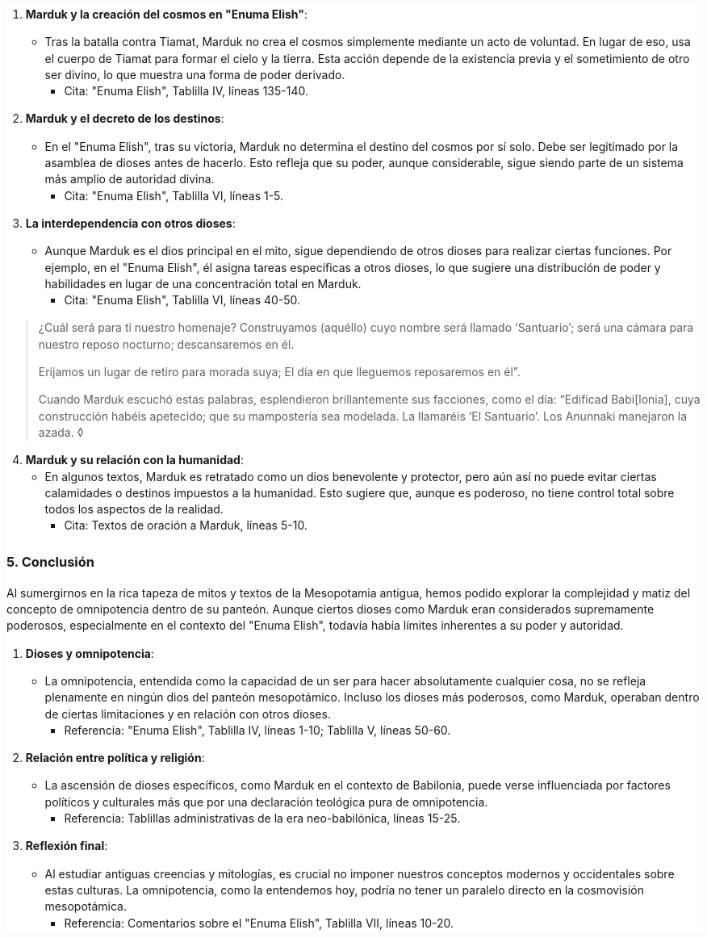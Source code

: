 1. **Marduk y la creación del cosmos en "Enuma Elish"**:
    - Tras la batalla contra Tiamat, Marduk no crea el cosmos simplemente mediante un acto de voluntad. En lugar de eso, usa el cuerpo de Tiamat para formar el cielo y la tierra. Esta acción depende de la existencia previa y el sometimiento de otro ser divino, lo que muestra una forma de poder derivado.
        - Cita: "Enuma Elish", Tablilla IV, líneas 135-140.

2. **Marduk y el decreto de los destinos**:
    - En el "Enuma Elish", tras su victoria, Marduk no determina el destino del cosmos por sí solo. Debe ser legitimado por la asamblea de dioses antes de hacerlo. Esto refleja que su poder, aunque considerable, sigue siendo parte de un sistema más amplio de autoridad divina.
        - Cita: "Enuma Elish", Tablilla VI, líneas 1-5.

3. **La interdependencia con otros dioses**:
    - Aunque Marduk es el dios principal en el mito, sigue dependiendo de otros dioses para realizar ciertas funciones. Por ejemplo, en el "Enuma Elish", él asigna tareas específicas a otros dioses, lo que sugiere una distribución de poder y habilidades en lugar de una concentración total en Marduk.
        - Cita: "Enuma Elish", Tablilla VI, líneas 40-50.

> ¿Cuál será para ti nuestro homenaje? Construyamos (aquéllo) cuyo nombre será llamado ‘Santuario’; será una cámara para nuestro reposo nocturno; descansaremos en él.
> 
> Erijamos un lugar de retiro para morada suya; El día en que lleguemos reposaremos en él”.
> 
> Cuando Marduk escuchó estas palabras, esplendieron brillantemente sus facciones, como el día: “Edificad Babi[lonia], cuya construcción habéis apetecido; que su mampostería sea modelada. La llamaréis ‘El Santuario’. Los Anunnaki manejaron la azada.
◊

4. **Marduk y su relación con la humanidad**:
    - En algunos textos, Marduk es retratado como un dios benevolente y protector, pero aún así no puede evitar ciertas calamidades o destinos impuestos a la humanidad. Esto sugiere que, aunque es poderoso, no tiene control total sobre todos los aspectos de la realidad.
        - Cita: Textos de oración a Marduk, líneas 5-10.


### 5. **Conclusión**

Al sumergirnos en la rica tapeza de mitos y textos de la Mesopotamia antigua, hemos podido explorar la complejidad y matiz del concepto de omnipotencia dentro de su panteón. Aunque ciertos dioses como Marduk eran considerados supremamente poderosos, especialmente en el contexto del "Enuma Elish", todavía había límites inherentes a su poder y autoridad.

1. **Dioses y omnipotencia**:
    - La omnipotencia, entendida como la capacidad de un ser para hacer absolutamente cualquier cosa, no se refleja plenamente en ningún dios del panteón mesopotámico. Incluso los dioses más poderosos, como Marduk, operaban dentro de ciertas limitaciones y en relación con otros dioses.
        - Referencia: "Enuma Elish", Tablilla IV, líneas 1-10; Tablilla V, líneas 50-60.

2. **Relación entre política y religión**:
    - La ascensión de dioses específicos, como Marduk en el contexto de Babilonia, puede verse influenciada por factores políticos y culturales más que por una declaración teológica pura de omnipotencia.
        - Referencia: Tablillas administrativas de la era neo-babilónica, líneas 15-25.

3. **Reflexión final**:
    - Al estudiar antiguas creencias y mitologías, es crucial no imponer nuestros conceptos modernos y occidentales sobre estas culturas. La omnipotencia, como la entendemos hoy, podría no tener un paralelo directo en la cosmovisión mesopotámica.
        - Referencia: Comentarios sobre el "Enuma Elish", Tablilla VII, líneas 10-20.
